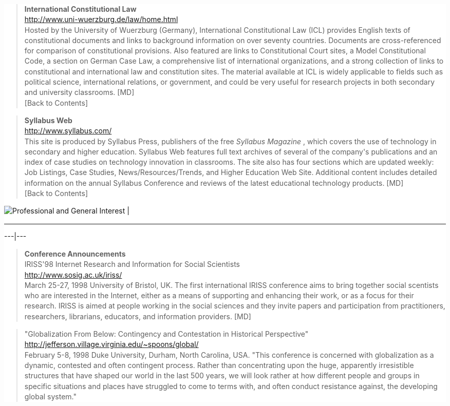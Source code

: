 >

> **International Constitutional Law**  
>  http://www.uni-wuerzburg.de/law/home.html  
>  Hosted by the University of Wuerzburg (Germany), International
Constitutional Law (ICL) provides English texts of constitutional documents
and links to background information on over seventy countries. Documents are
cross-referenced for comparison of constitutional provisions. Also featured
are links to Constitutional Court sites, a Model Constitutional Code, a
section on German Case Law, a comprehensive list of international
organizations, and a strong collection of links to constitutional and
international law and constitution sites. The material available at ICL is
widely applicable to fields such as political science, international
relations, or government, and could be very useful for research projects in
both secondary and university classrooms. [MD]  
>  [Back to Contents]

>

> **Syllabus Web**  
>  http://www.syllabus.com/  
>  This site is produced by Syllabus Press, publishers of the free _Syllabus
Magazine_ , which covers the use of technology in secondary and higher
education. Syllabus Web features full text archives of several of the
company's publications and an index of case studies on technology innovation
in classrooms. The site also has four sections which are updated weekly: Job
Listings, Case Studies, News/Resources/Trends, and Higher Education Web Site.
Additional content includes detailed information on the annual Syllabus
Conference and reviews of the latest educational technology products. [MD]  
>  [Back to Contents]

![Professional and General Interest](../graphics/profgeninterest.gif) |

* * *  
  
---|---  
  
> **Conference Announcements**  
>  IRISS'98 Internet Research and Information for Social Scientists  
>  http://www.sosig.ac.uk/iriss/  
>  March 25-27, 1998 University of Bristol, UK. The first international IRISS
conference aims to bring together social scentists who are interested in the
Internet, either as a means of supporting and enhancing their work, or as a
focus for their research. IRISS is aimed at people working in the social
sciences and they invite papers and participation from practitioners,
researchers, librarians, educators, and information providers. [MD]

>

> "Globalization From Below: Contingency and Contestation in Historical
Perspective"  
>  http://jefferson.village.virginia.edu/~spoons/global/  
>  February 5-8, 1998 Duke University, Durham, North Carolina, USA. "This
conference is concerned with globalization as a dynamic, contested and often
contingent process. Rather than concentrating upon the huge, apparently
irresistible structures that have shaped our world in the last 500 years, we
will look rather at how different people and groups in specific situations and
places have struggled to come to terms with, and often conduct resistance
against, the developing global system."
